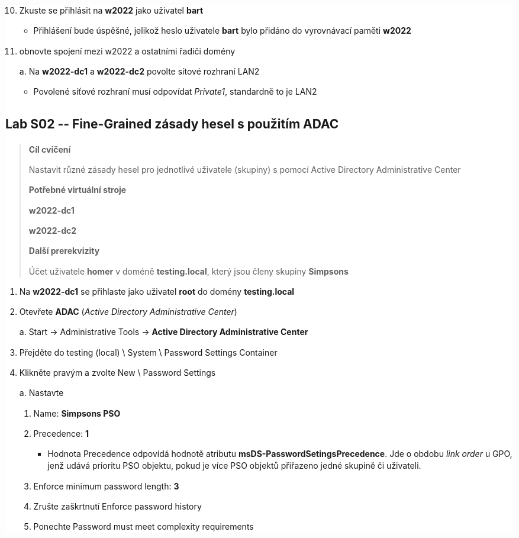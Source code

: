 10. Zkuste se přihlásit na **w2022** jako uživatel **bart**

    -   Přihlášení bude úspěšné, jelikož heslo uživatele **bart** bylo
        přidáno do vyrovnávací paměti **w2022**

11. obnovte spojení mezi w2022 a ostatními řadiči domény

    a.  Na **w2022-dc1** a **w2022-dc2** povolte sítové rozhraní LAN2

    -   Povolené síťové rozhraní musí odpovídat *Private1*,
            standardně to je LAN2

## Lab S02 -- Fine-Grained zásady hesel s použitím ADAC

> **Cíl cvičení**
>
> Nastavit různé zásady hesel pro jednotlivé uživatele (skupiny) s
> pomocí Active Directory Administrative Center
>
> **Potřebné virtuální stroje**
>
> **w2022-dc1**
>
> **w2022-dc2**
>
> **Další prerekvizity**
>
> Účet uživatele **homer** v doméně **testing.local**, který jsou členy
> skupiny **Simpsons**

1.  Na **w2022-dc1** se přihlaste jako uživatel **root** do
    domény **testing.local**

2.  Otevřete **ADAC** (*Active Directory Administrative Center*)

    a.  Start → Administrative Tools → **Active Directory Administrative
        Center**

3.  Přejděte do testing (local) \\ System \\ Password Settings Container

4.  Klikněte pravým a zvolte New \\ Password Settings

    a.  Nastavte

    1.  Name: **Simpsons PSO**

    2.  Precedence: **1**

        -   Hodnota Precedence odpovídá hodnotě atributu
                **msDS-PasswordSetingsPrecedence**. Jde o obdobu *link
                order* u GPO, jenž udává prioritu PSO objektu, pokud je
                více PSO objektů přiřazeno jedné skupině či uživateli.

    3.  Enforce minimum password length: **3**

    4.  Zrušte zaškrtnutí Enforce password history

    5.  Ponechte Password must meet complexity requirements
